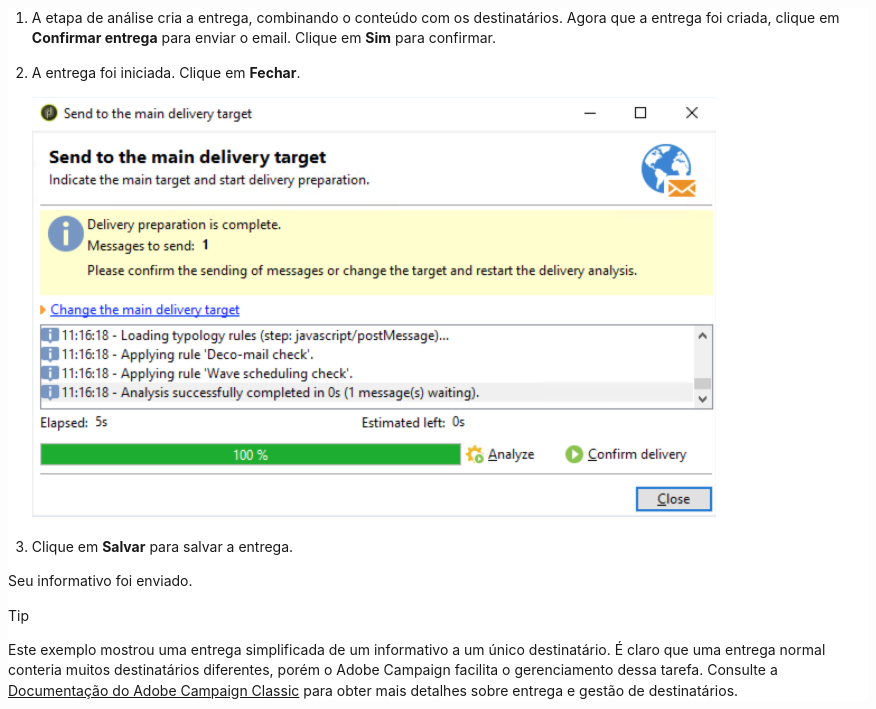 1. A etapa de análise cria a entrega, combinando o conteúdo com os destinatários. Agora que a entrega foi criada, clique em **Confirmar entrega** para enviar o email. Clique em **Sim** para confirmar.

1. A entrega foi iniciada. Clique em **Fechar**.

   ![Entrega](assets/delivering.png)

1. Clique em **Salvar** para salvar a entrega.

Seu informativo foi enviado.

>[!TIP]
>
>Este exemplo mostrou uma entrega simplificada de um informativo a um único destinatário. É claro que uma entrega normal conteria muitos destinatários diferentes, porém o Adobe Campaign facilita o gerenciamento dessa tarefa. Consulte a [Documentação do Adobe Campaign Classic](https://experienceleague.adobe.com/docs/campaign-classic.html?lang=pt-BR) para obter mais detalhes sobre entrega e gestão de destinatários.
